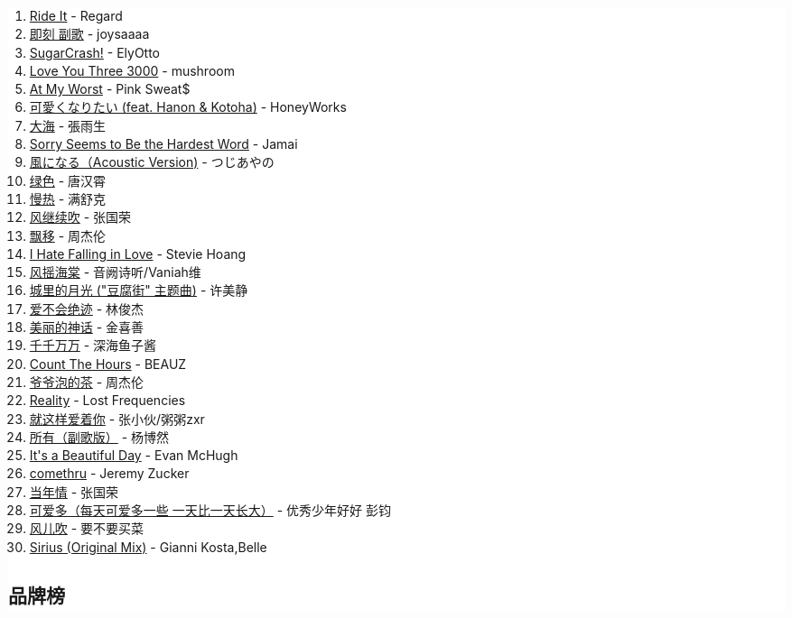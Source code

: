 1. [Ride It](https://sf3-cdn-tos.douyinstatic.com/obj/iesmusic-cn-local/v1/tt-obj/d7cf68aca4fa01b4ecd859b104a6d2f0.mp3) - Regard
1. [即刻 副歌](https://sf3-cdn-tos.douyinstatic.com/obj/ies-music/db7c0e105755b997ee11c46acd91fadb.mp3) - joysaaaa
1. [SugarCrash!](https://sf3-cdn-tos.douyinstatic.com/obj/iesmusic-cn-local/v1/tt-obj/a42a1568cdcf037f4de70e4f258bccd8.m4a) - ElyOtto
1. [Love You Three 3000](https://sf3-cdn-tos.douyinstatic.com/obj/iesmusic-cn-local/v1/tt-obj/be75989dbf3f99e8e5e3a6c888ca2af5.m4a) - mushroom
1. [At My Worst](https://sf3-cdn-tos.douyinstatic.com/obj/iesmusic-cn-local/v1/tos-ag-ve-2102/a6d819b40d5d4044888f65f843a4459d) - Pink Sweat$
1. [可愛くなりたい (feat. Hanon & Kotoha)](https://sf3-cdn-tos.douyinstatic.com/obj/iesmusic-cn-local/v1/tos-ag-v-0000/5a779acb40e7402b93974a1a8a9faf85) - HoneyWorks
1. [大海](https://sf6-cdn-tos.douyinstatic.com/obj/iesmusic-cn-local/v1/tt-obj/edbe270328af0247fc40fd3a1e349793.m4a) - 張雨生
1. [Sorry Seems to Be the Hardest Word](https://sf6-cdn-tos.douyinstatic.com/obj/iesmusic-cn-local/v1/tos-ag-v-0000/398d935ff98b41c5a79d8af9e3a461be) - Jamai
1. [風になる（Acoustic Version)]() - つじあやの
1. [绿色]() - 唐汉霄
1. [慢热](https://sf6-cdn-tos.douyinstatic.com/obj/iesmusic-cn-local/v1/tt-obj/0174edeaf5fa11a115ce1c1b02185def.mp3) - 满舒克
1. [风继续吹]() - 张国荣
1. [飘移]() - 周杰伦
1. [I Hate Falling in Love](https://sf3-cdn-tos.douyinstatic.com/obj/iesmusic-cn-local/v1/tt-obj/08bb60cc7e3e9be4d902f08de3b56bbb.m4a) - Stevie Hoang
1. [风摇海棠](https://sf3-cdn-tos.douyinstatic.com/obj/ies-music/8df2b263e980e5c8b4fb3ec4f71d2fe1.mp3) - 音阙诗听/Vaniah维
1. [城里的月光 ("豆腐街" 主题曲)]() - 许美静
1. [爱不会绝迹]() - 林俊杰
1. [美丽的神话](https://sf3-cdn-tos.douyinstatic.com/obj/ies-music/18cb5b787a6779582eef6fcce8080f16.m4a) - 金喜善
1. [千千万万]() - 深海鱼子酱
1. [Count The Hours](https://sf3-cdn-tos.douyinstatic.com/obj/iesmusic-cn-local/v1/tt-obj/73f94feeb7b4ab373f50f597007b3975.m4a) - BEAUZ
1. [爷爷泡的茶]() - 周杰伦
1. [Reality]() - Lost Frequencies
1. [就这样爱着你]() - 张小伙/粥粥zxr
1. [所有（副歌版）](https://sf6-cdn-tos.douyinstatic.com/obj/ies-music/18f3919b52d4afc411d53f992563d4f9.mp3) - 杨博然
1. [It's a Beautiful Day](https://sf6-cdn-tos.douyinstatic.com/obj/iesmusic-cn-local/v1/tt-obj/b771f2a34b769aa60471c27ec8a6011d.m4a) - Evan McHugh
1. [comethru](https://sf9-sign-dy.pstatp.com/ies-music/1638833174052871.mp3?x-expires=1650014323&x-signature=7xC9TNfl%2FU3oG1dGv2CLL725byI%3D) - Jeremy Zucker
1. [当年情]() - 张国荣
1. [可爱多（每天可爱多一些 一天比一天长大）](https://sf3-cdn-tos.douyinstatic.com/obj/ies-music/f11cbf1c0f80c4fe39d3028c44819fa7.mp3) - 优秀少年好好 彭钧
1. [风儿吹]() - 要不要买菜
1. [Sirius (Original Mix)](https://sf6-cdn-tos.douyinstatic.com/obj/iesmusic-cn-local/v1/iesmsc-sg-local/v1/m/4a1300050a566dce476d) - Gianni Kosta,Belle

## 品牌榜
